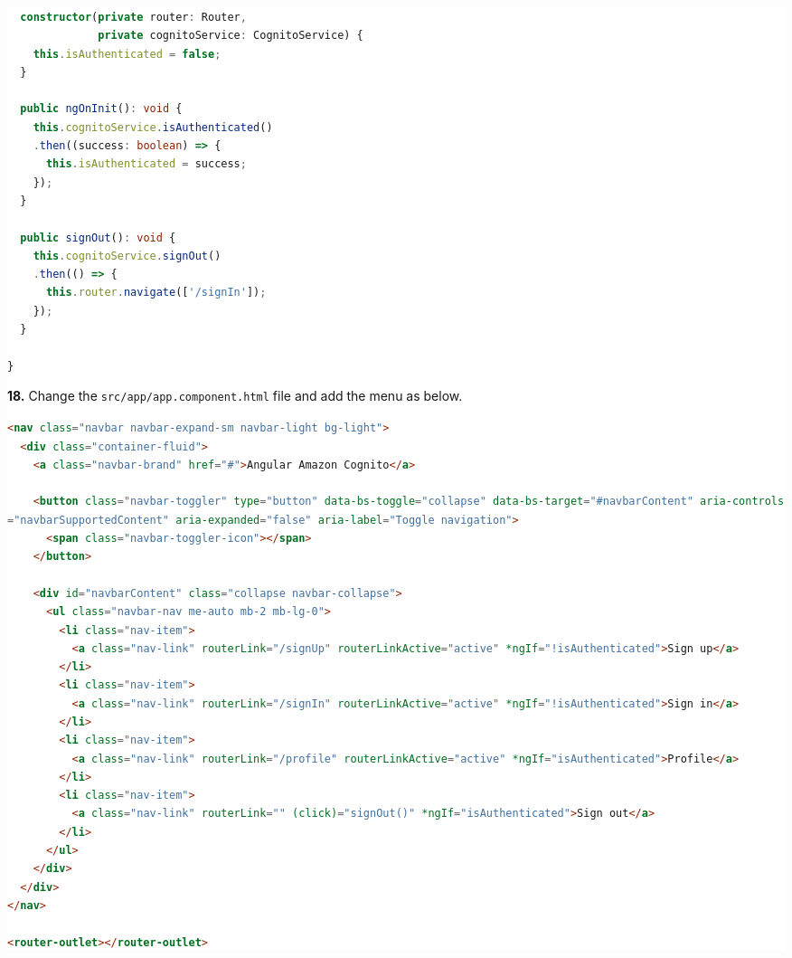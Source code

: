 ```typescript
  constructor(private router: Router,
              private cognitoService: CognitoService) {
    this.isAuthenticated = false;
  }

  public ngOnInit(): void {
    this.cognitoService.isAuthenticated()
    .then((success: boolean) => {
      this.isAuthenticated = success;
    });
  }

  public signOut(): void {
    this.cognitoService.signOut()
    .then(() => {
      this.router.navigate(['/signIn']);
    });
  }

}
```

**18.** Change the `src/app/app.component.html` file and add the menu as below.

```html
<nav class="navbar navbar-expand-sm navbar-light bg-light">
  <div class="container-fluid">
    <a class="navbar-brand" href="#">Angular Amazon Cognito</a>

    <button class="navbar-toggler" type="button" data-bs-toggle="collapse" data-bs-target="#navbarContent" aria-controls="navbarSupportedContent" aria-expanded="false" aria-label="Toggle navigation">
      <span class="navbar-toggler-icon"></span>
    </button>

    <div id="navbarContent" class="collapse navbar-collapse">
      <ul class="navbar-nav me-auto mb-2 mb-lg-0">
        <li class="nav-item">
          <a class="nav-link" routerLink="/signUp" routerLinkActive="active" *ngIf="!isAuthenticated">Sign up</a>
        </li>
        <li class="nav-item">
          <a class="nav-link" routerLink="/signIn" routerLinkActive="active" *ngIf="!isAuthenticated">Sign in</a>
        </li>
        <li class="nav-item">
          <a class="nav-link" routerLink="/profile" routerLinkActive="active" *ngIf="isAuthenticated">Profile</a>
        </li>
        <li class="nav-item">
          <a class="nav-link" routerLink="" (click)="signOut()" *ngIf="isAuthenticated">Sign out</a>
        </li>
      </ul>
    </div>
  </div>
</nav>

<router-outlet></router-outlet>
```
